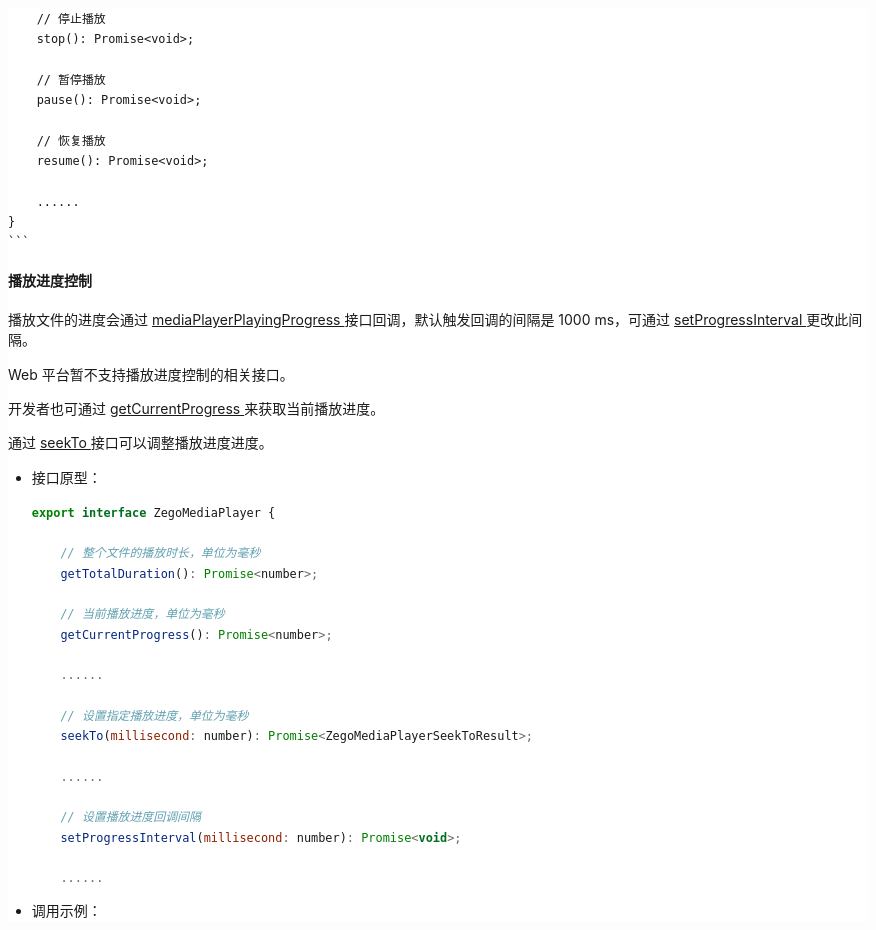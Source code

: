         // 停止播放
        stop(): Promise<void>;

        // 暂停播放
        pause(): Promise<void>;

        // 恢复播放
        resume(): Promise<void>;

        ......
    }
    ```

#### 播放进度控制

播放文件的进度会通过 [mediaPlayerPlayingProgress ](https://doc-zh.zego.im/unique-api/express-video-sdk/zh/javascript_uni-app/interfaces/_zegoexpresseventhandler_.zegomediaplayerlistener.html#mediaplayerplayingprogress) 接口回调，默认触发回调的间隔是 1000 ms，可通过 [setProgressInterval ](https://doc-zh.zego.im/unique-api/express-video-sdk/zh/javascript_uni-app/classes/_zegoexpressdefines_.zegomediaplayer.html#setprogressinterval) 更改此间隔。

<Warning title="注意">

Web 平台暂不支持播放进度控制的相关接口。

</Warning>



开发者也可通过 [getCurrentProgress ](https://doc-zh.zego.im/unique-api/express-video-sdk/zh/javascript_uni-app/classes/_zegoexpressdefines_.zegomediaplayer.html#getcurrentprogress) 来获取当前播放进度。

通过 [seekTo ](https://doc-zh.zego.im/unique-api/express-video-sdk/zh/javascript_uni-app/classes/_zegoexpressdefines_.zegomediaplayer.html#seekto) 接口可以调整播放进度进度。

- 接口原型：

    ```javascript
    export interface ZegoMediaPlayer {

        // 整个文件的播放时长，单位为毫秒
        getTotalDuration(): Promise<number>;

        // 当前播放进度，单位为毫秒
        getCurrentProgress(): Promise<number>;

        ......

        // 设置指定播放进度，单位为毫秒
        seekTo(millisecond: number): Promise<ZegoMediaPlayerSeekToResult>;

        ......

        // 设置播放进度回调间隔
        setProgressInterval(millisecond: number): Promise<void>;

        ......
    ```

- 调用示例：
